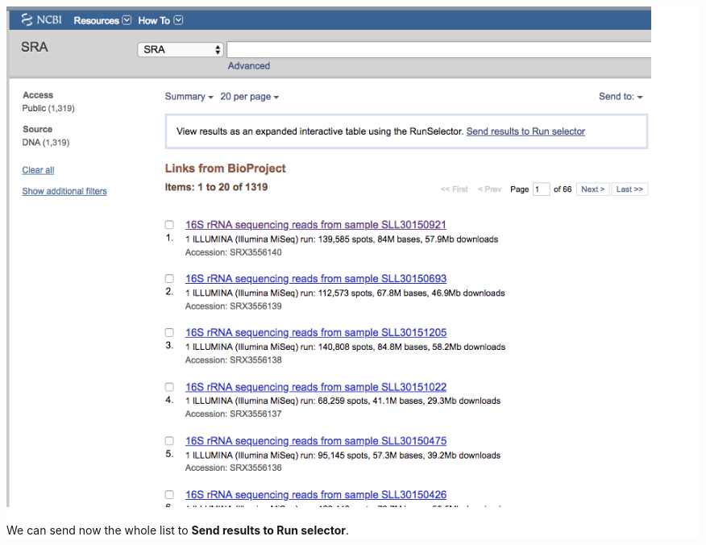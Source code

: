 <img src="images/list_of_runs.png" width="800"/>

We can send now the whole list to **Send results to Run selector**. 
